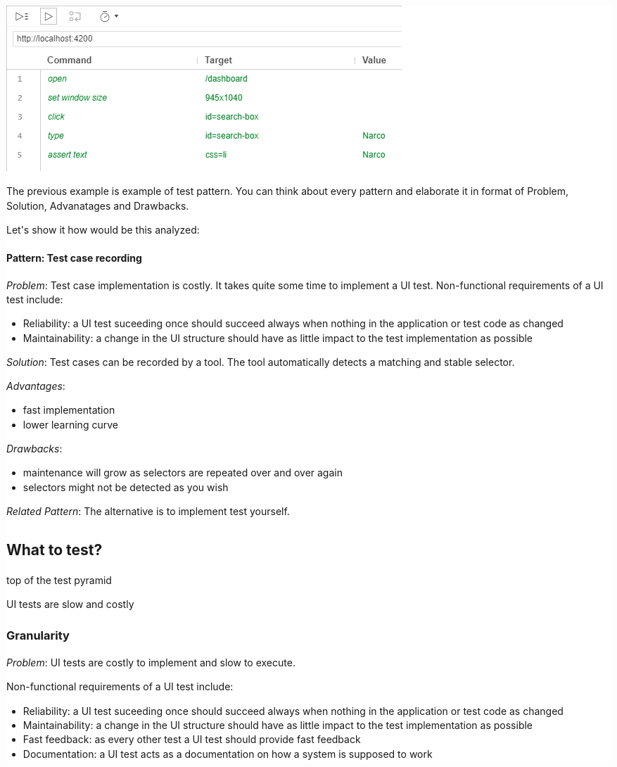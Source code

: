 ![Selenium IDE Basic Test](./img/selenium-ide-basic-test.png)

The previous example is example of test pattern. You can think about every pattern and elaborate it in format of Problem, Solution, Advanatages and Drawbacks.

Let's show it how would be this analyzed:

#### Pattern: Test case recording

*Problem*: Test case implementation is costly. It takes quite some time to implement a UI test. Non-functional requirements of a UI test include:

* Reliability: a UI test suceeding once should succeed always when nothing in the application or test code as changed
* Maintainability: a change in the UI structure should have as little impact to the test implementation as possible

*Solution*: Test cases can be recorded by a tool. The tool automatically detects a matching and stable selector.

*Advantages*:

* fast implementation
* lower learning curve

*Drawbacks*: 

* maintenance will grow as selectors are repeated over and over again 
* selectors might not be detected as you wish

*Related Pattern*: The alternative is to implement test yourself. 

## What to test?

top of the test pyramid

UI tests are slow and costly

### Granularity

*Problem*: UI tests are costly to implement and slow to execute. 

Non-functional requirements of a UI test include:

* Reliability: a UI test suceeding once should succeed always when nothing in the application or test code as changed
* Maintainability: a change in the UI structure should have as little impact to the test implementation as possible
* Fast feedback: as every other test a UI test should provide fast feedback
* Documentation: a UI test acts as a documentation on how a system is supposed to work
